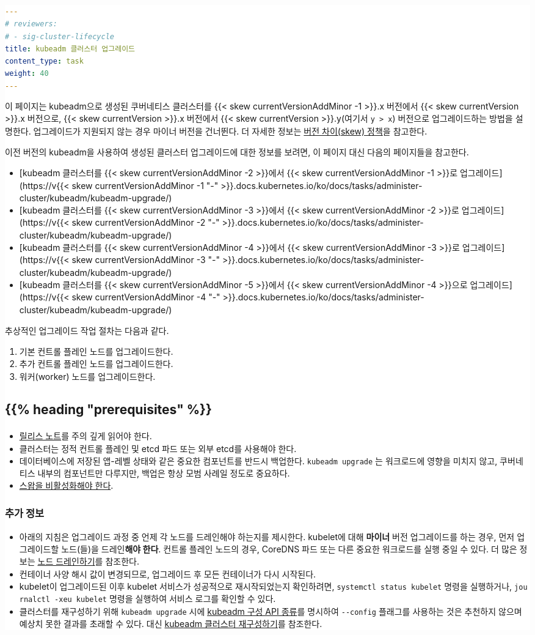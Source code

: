 ```yaml
---
# reviewers:
# - sig-cluster-lifecycle
title: kubeadm 클러스터 업그레이드
content_type: task
weight: 40
---
```




이 페이지는 kubeadm으로 생성된 쿠버네티스 클러스터를 {{< skew currentVersionAddMinor -1 >}}.x 버전에서 {{< skew currentVersion >}}.x 버전으로, 
{{< skew currentVersion >}}.x 버전에서 {{< skew currentVersion >}}.y(여기서 `y > x`) 버전으로 업그레이드하는 방법을 설명한다. 
업그레이드가 지원되지 않는 경우 마이너 버전을 건너뛴다. 
더 자세한 정보는 [버전 차이(skew) 정책](/ko/releases/version-skew-policy/)을 참고한다.

이전 버전의 kubeadm을 사용하여 생성된 클러스터 업그레이드에 대한 정보를 보려면,
이 페이지 대신 다음의 페이지들을 참고한다.

- [kubeadm 클러스터를 {{< skew currentVersionAddMinor -2 >}}에서 {{< skew currentVersionAddMinor -1 >}}로 업그레이드](https://v{{< skew currentVersionAddMinor -1 "-" >}}.docs.kubernetes.io/ko/docs/tasks/administer-cluster/kubeadm/kubeadm-upgrade/)
- [kubeadm 클러스터를 {{< skew currentVersionAddMinor -3 >}}에서 {{< skew currentVersionAddMinor -2 >}}로 업그레이드](https://v{{< skew currentVersionAddMinor -2 "-" >}}.docs.kubernetes.io/ko/docs/tasks/administer-cluster/kubeadm/kubeadm-upgrade/)
- [kubeadm 클러스터를 {{< skew currentVersionAddMinor -4 >}}에서 {{< skew currentVersionAddMinor -3 >}}로 업그레이드](https://v{{< skew currentVersionAddMinor -3 "-" >}}.docs.kubernetes.io/ko/docs/tasks/administer-cluster/kubeadm/kubeadm-upgrade/)
- [kubeadm 클러스터를 {{< skew currentVersionAddMinor -5 >}}에서 {{< skew currentVersionAddMinor -4 >}}으로 업그레이드](https://v{{< skew currentVersionAddMinor -4 "-" >}}.docs.kubernetes.io/ko/docs/tasks/administer-cluster/kubeadm/kubeadm-upgrade/)

추상적인 업그레이드 작업 절차는 다음과 같다.

1. 기본 컨트롤 플레인 노드를 업그레이드한다.
1. 추가 컨트롤 플레인 노드를 업그레이드한다.
1. 워커(worker) 노드를 업그레이드한다.

## {{% heading "prerequisites" %}}

- [릴리스 노트](https://git.k8s.io/kubernetes/CHANGELOG)를 주의 깊게 읽어야 한다.
- 클러스터는 정적 컨트롤 플레인 및 etcd 파드 또는 외부 etcd를 사용해야 한다.
- 데이터베이스에 저장된 앱-레벨 상태와 같은 중요한 컴포넌트를 반드시 백업한다.
  `kubeadm upgrade` 는 워크로드에 영향을 미치지 않고, 쿠버네티스 내부의 컴포넌트만 다루지만, 백업은 항상 모범 사례일 정도로 중요하다.
- [스왑을 비활성화해야 한다](https://serverfault.com/questions/684771/best-way-to-disable-swap-in-linux).

### 추가 정보

- 아래의 지침은 업그레이드 과정 중 언제 각 노드를 드레인해야 하는지를 제시한다. 
  kubelet에 대해 **마이너** 버전 업그레이드를 하는 경우, 
  먼저 업그레이드할 노드(들)을 드레인**해야 한다**. 
  컨트롤 플레인 노드의 경우, CoreDNS 파드 또는 다른 중요한 워크로드를 실행 중일 수 있다. 
  더 많은 정보는 [노드 드레인하기](/docs/tasks/administer-cluster/safely-drain-node/)를 참조한다.
- 컨테이너 사양 해시 값이 변경되므로, 업그레이드 후 모든 컨테이너가 다시 시작된다.
- kubelet이 업그레이드된 이후 kubelet 서비스가 성공적으로 재시작되었는지 확인하려면, 
  `systemctl status kubelet` 명령을 실행하거나, `journalctl -xeu kubelet` 명령을 실행하여 서비스 로그를 확인할 수 있다.
- 클러스터를 재구성하기 위해 `kubeadm upgrade` 시에 
  [kubeadm 구성 API 종류](/docs/reference/config-api/kubeadm-config.v1beta3)를 명시하여 
  `--config` 플래그를 사용하는 것은 추천하지 않으며 예상치 못한 결과를 초래할 수 있다. 
  대신 [kubeadm 클러스터 재구성하기](/docs/tasks/administer-cluster/kubeadm/kubeadm-reconfigure)를 참조한다.
